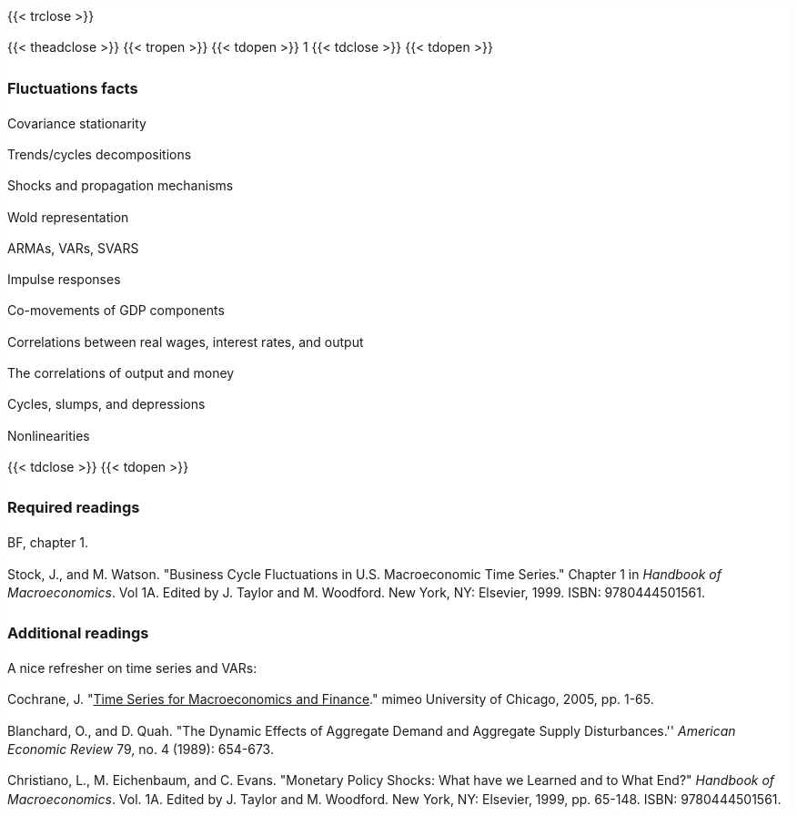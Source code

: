 {{< trclose >}}

{{< theadclose >}}
{{< tropen >}}
{{< tdopen >}}
1
{{< tdclose >}}
{{< tdopen >}}


### Fluctuations facts

Covariance stationarity

Trends/cycles decompositions

Shocks and propagation mechanisms

Wold representation

ARMAs, VARs, SVARS

Impulse responses

Co-movements of GDP components

Correlations between real wages, interest rates, and output

The correlations of output and money

Cycles, slumps, and depressions

Nonlinearities


{{< tdclose >}}
{{< tdopen >}}


### Required readings

BF, chapter 1.

Stock, J., and M. Watson. "Business Cycle Fluctuations in U.S. Macroeconomic Time Series." Chapter 1 in _Handbook of Macroeconomics_. Vol 1A. Edited by J. Taylor and M. Woodford. New York, NY: Elsevier, 1999. ISBN: 9780444501561.

### Additional readings

A nice refresher on time series and VARs:

Cochrane, J. "[Time Series for Macroeconomics and Finance](http://www.scribd.com/doc/67277925/Crochrane-J-2005-Time-Series-for-Macroeconomics-and-Finance)." mimeo University of Chicago, 2005, pp. 1-65.

Blanchard, O., and D. Quah. "The Dynamic Effects of Aggregate Demand and Aggregate Supply Disturbances.'' _American Economic Review_ 79, no. 4 (1989): 654-673.

Christiano, L., M. Eichenbaum, and C. Evans. "Monetary Policy Shocks: What have we Learned and to What End?" _Handbook of Macroeconomics_. Vol. 1A. Edited by J. Taylor and M. Woodford. New York, NY: Elsevier, 1999, pp. 65-148. ISBN: 9780444501561.
